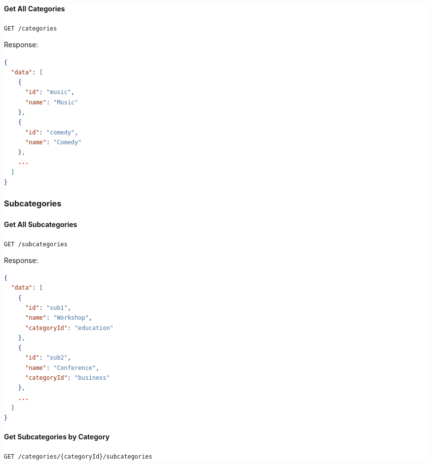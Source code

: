 #### Get All Categories

```
GET /categories
```

Response:

```json
{
  "data": [
    {
      "id": "music",
      "name": "Music"
    },
    {
      "id": "comedy",
      "name": "Comedy"
    },
    ...
  ]
}
```

### Subcategories

#### Get All Subcategories

```
GET /subcategories
```

Response:

```json
{
  "data": [
    {
      "id": "sub1",
      "name": "Workshop",
      "categoryId": "education"
    },
    {
      "id": "sub2",
      "name": "Conference",
      "categoryId": "business"
    },
    ...
  ]
}
```

#### Get Subcategories by Category

```
GET /categories/{categoryId}/subcategories
```
